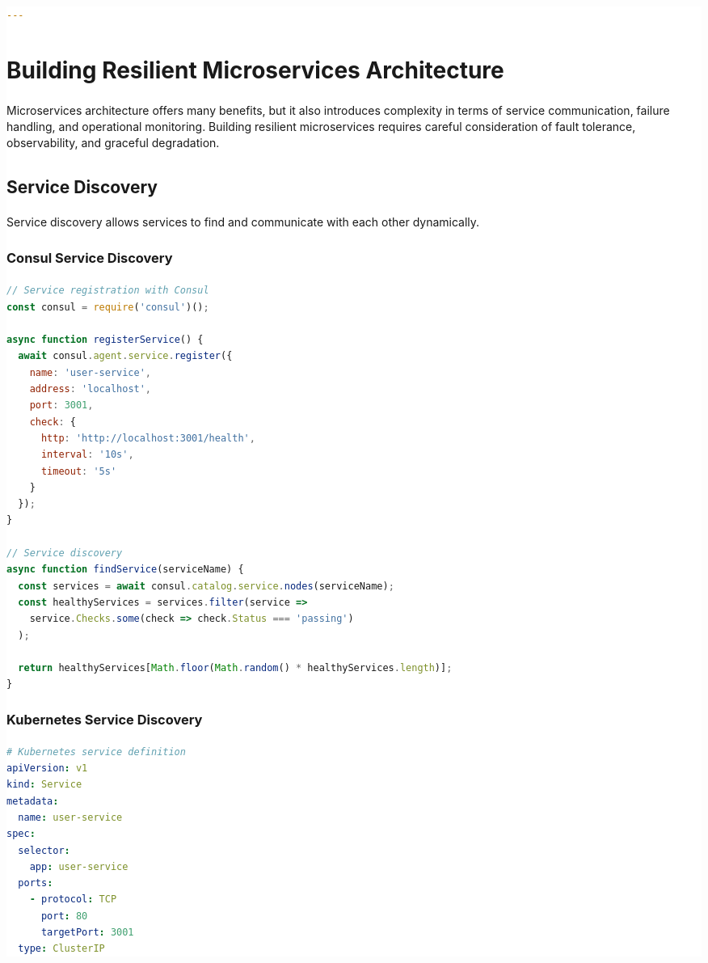 ```yaml
---
```


# Building Resilient Microservices Architecture

Microservices architecture offers many benefits, but it also introduces complexity in terms of service communication, failure handling, and operational monitoring. Building resilient microservices requires careful consideration of fault tolerance, observability, and graceful degradation.

## Service Discovery

Service discovery allows services to find and communicate with each other dynamically.

### Consul Service Discovery

```javascript
// Service registration with Consul
const consul = require('consul')();

async function registerService() {
  await consul.agent.service.register({
    name: 'user-service',
    address: 'localhost',
    port: 3001,
    check: {
      http: 'http://localhost:3001/health',
      interval: '10s',
      timeout: '5s'
    }
  });
}

// Service discovery
async function findService(serviceName) {
  const services = await consul.catalog.service.nodes(serviceName);
  const healthyServices = services.filter(service =>
    service.Checks.some(check => check.Status === 'passing')
  );

  return healthyServices[Math.floor(Math.random() * healthyServices.length)];
}
```

### Kubernetes Service Discovery

```yaml
# Kubernetes service definition
apiVersion: v1
kind: Service
metadata:
  name: user-service
spec:
  selector:
    app: user-service
  ports:
    - protocol: TCP
      port: 80
      targetPort: 3001
  type: ClusterIP
```
